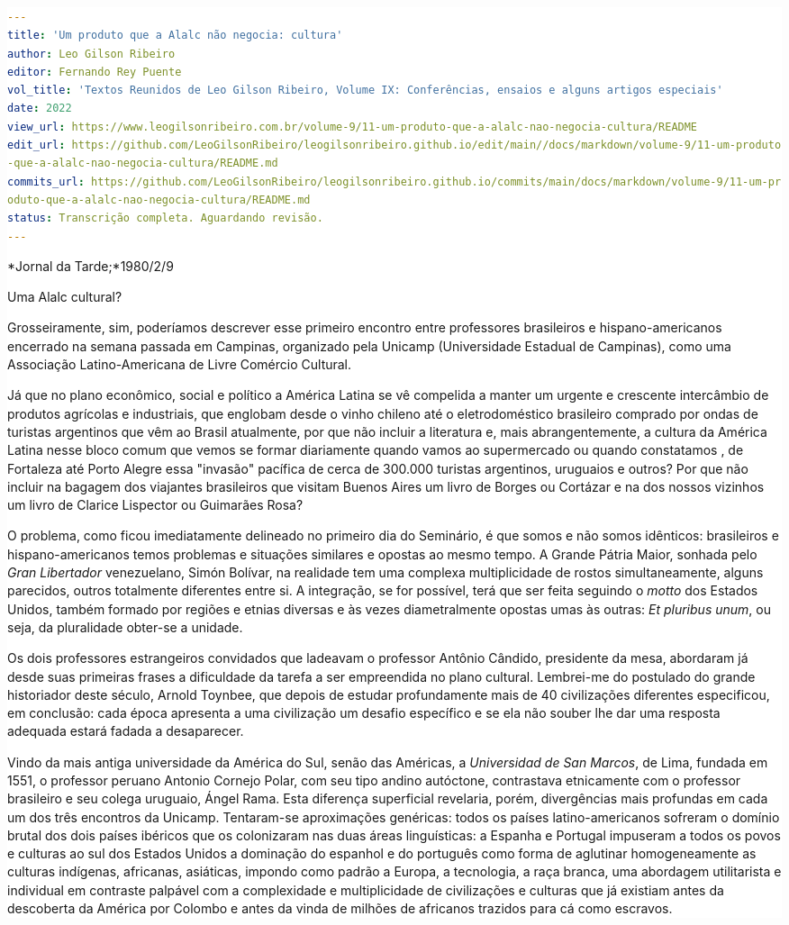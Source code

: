 ```yaml
---
title: 'Um produto que a Alalc não negocia: cultura'
author: Leo Gilson Ribeiro
editor: Fernando Rey Puente
vol_title: 'Textos Reunidos de Leo Gilson Ribeiro, Volume IX: Conferências, ensaios e alguns artigos especiais'
date: 2022
view_url: https://www.leogilsonribeiro.com.br/volume-9/11-um-produto-que-a-alalc-nao-negocia-cultura/README
edit_url: https://github.com/LeoGilsonRibeiro/leogilsonribeiro.github.io/edit/main//docs/markdown/volume-9/11-um-produto-que-a-alalc-nao-negocia-cultura/README.md
commits_url: https://github.com/LeoGilsonRibeiro/leogilsonribeiro.github.io/commits/main/docs/markdown/volume-9/11-um-produto-que-a-alalc-nao-negocia-cultura/README.md
status: Transcrição completa. Aguardando revisão.
---
```


*Jornal da Tarde;*1980/2/9

Uma Alalc cultural?

Grosseiramente, sim, poderíamos descrever esse primeiro encontro entre professores brasileiros e hispano-americanos encerrado na semana passada em Campinas, organizado pela Unicamp (Universidade Estadual de Campinas), como uma Associação Latino-Americana de Livre Comércio Cultural.

Já que no plano econômico, social e político a América Latina se vê compelida a manter um urgente e crescente intercâmbio de produtos agrícolas e industriais, que englobam desde o vinho chileno até o eletrodoméstico brasileiro comprado por ondas de turistas argentinos que vêm ao Brasil atualmente, por que não incluir a literatura e, mais abrangentemente, a cultura da América Latina nesse bloco comum que vemos se formar diariamente quando vamos ao supermercado ou quando constatamos , de Fortaleza até Porto Alegre essa "invasão" pacífica de cerca de 300.000 turistas argentinos, uruguaios e outros? Por que não incluir na bagagem dos viajantes brasileiros que visitam Buenos Aires um livro de Borges ou Cortázar e na dos nossos vizinhos um livro de Clarice Lispector ou Guimarães Rosa?

O problema, como ficou imediatamente delineado no primeiro dia do Seminário, é que somos e não somos idênticos: brasileiros e hispano-americanos temos problemas e situações similares e opostas ao mesmo tempo. A Grande Pátria Maior, sonhada pelo *Gran Libertador* venezuelano, Simón Bolívar, na realidade tem uma complexa multiplicidade de rostos simultaneamente, alguns parecidos, outros totalmente diferentes entre si. A integração, se for possível, terá que ser feita seguindo o *motto* dos Estados Unidos, também formado por regiões e etnias diversas e às vezes diametralmente opostas umas às outras: *Et pluribus unum*, ou seja, da pluralidade obter-se a unidade.

Os dois professores estrangeiros convidados que ladeavam o professor Antônio Cândido, presidente da mesa, abordaram já desde suas primeiras frases a dificuldade da tarefa a ser empreendida no plano cultural. Lembrei-me do postulado do grande historiador deste século, Arnold Toynbee, que depois de estudar profundamente mais de 40 civilizações diferentes especificou, em conclusão: cada época apresenta a uma civilização um desafio específico e se ela não souber lhe dar uma resposta adequada estará fadada a desaparecer.

Vindo da mais antiga universidade da América do Sul, senão das Américas, a *Universidad de San Marcos*, de Lima, fundada em 1551, o professor peruano Antonio Cornejo Polar, com seu tipo andino autóctone, contrastava etnicamente com o professor brasileiro e seu colega uruguaio, Ángel Rama. Esta diferença superficial revelaria, porém, divergências mais profundas em cada um dos três encontros da Unicamp. Tentaram-se aproximações genéricas: todos os países latino-americanos sofreram o domínio brutal dos dois países ibéricos que os colonizaram nas duas áreas linguísticas: a Espanha e Portugal impuseram a todos os povos e culturas ao sul dos Estados Unidos a dominação do espanhol e do português como forma de aglutinar homogeneamente as culturas indígenas, africanas, asiáticas, impondo como padrão a Europa, a tecnologia, a raça branca, uma abordagem utilitarista e individual em contraste palpável com a complexidade e multiplicidade de civilizações e culturas que já existiam antes da descoberta da América por Colombo e antes da vinda de milhões de africanos trazidos para cá como escravos.

